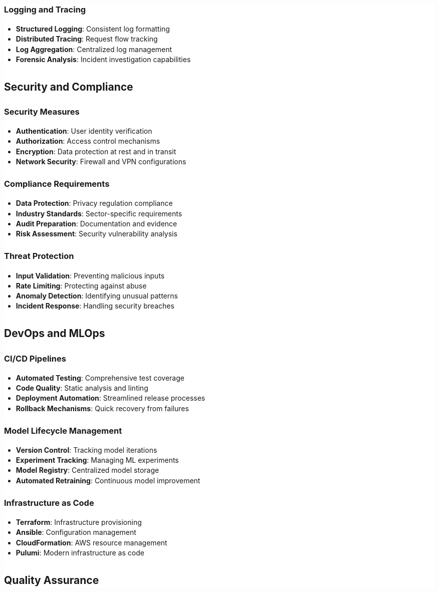 ### Logging and Tracing
- **Structured Logging**: Consistent log formatting
- **Distributed Tracing**: Request flow tracking
- **Log Aggregation**: Centralized log management
- **Forensic Analysis**: Incident investigation capabilities

## Security and Compliance

### Security Measures
- **Authentication**: User identity verification
- **Authorization**: Access control mechanisms
- **Encryption**: Data protection at rest and in transit
- **Network Security**: Firewall and VPN configurations

### Compliance Requirements
- **Data Protection**: Privacy regulation compliance
- **Industry Standards**: Sector-specific requirements
- **Audit Preparation**: Documentation and evidence
- **Risk Assessment**: Security vulnerability analysis

### Threat Protection
- **Input Validation**: Preventing malicious inputs
- **Rate Limiting**: Protecting against abuse
- **Anomaly Detection**: Identifying unusual patterns
- **Incident Response**: Handling security breaches

## DevOps and MLOps

### CI/CD Pipelines
- **Automated Testing**: Comprehensive test coverage
- **Code Quality**: Static analysis and linting
- **Deployment Automation**: Streamlined release processes
- **Rollback Mechanisms**: Quick recovery from failures

### Model Lifecycle Management
- **Version Control**: Tracking model iterations
- **Experiment Tracking**: Managing ML experiments
- **Model Registry**: Centralized model storage
- **Automated Retraining**: Continuous model improvement

### Infrastructure as Code
- **Terraform**: Infrastructure provisioning
- **Ansible**: Configuration management
- **CloudFormation**: AWS resource management
- **Pulumi**: Modern infrastructure as code

## Quality Assurance
